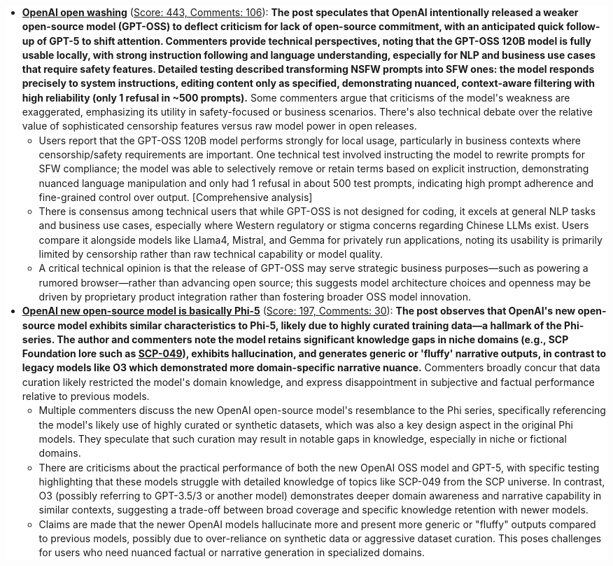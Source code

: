 - [**OpenAI open washing**](https://www.reddit.com/r/LocalLLaMA/comments/1mkcwiv/openai_open_washing/) ([Score: 443, Comments: 106](https://www.reddit.com/r/LocalLLaMA/comments/1mkcwiv/openai_open_washing/)): **The post speculates that OpenAI intentionally released a weaker open-source model (GPT-OSS) to deflect criticism for lack of open-source commitment, with an anticipated quick follow-up of GPT-5 to shift attention. Commenters provide technical perspectives, noting that the GPT-OSS 120B model is fully usable locally, with strong instruction following and language understanding, especially for NLP and business use cases that require safety features. Detailed testing described transforming NSFW prompts into SFW ones: the model responds precisely to system instructions, editing content only as specified, demonstrating nuanced, context-aware filtering with high reliability (only 1 refusal in ~500 prompts).** Some commenters argue that criticisms of the model's weakness are exaggerated, emphasizing its utility in safety-focused or business scenarios. There's also technical debate over the relative value of sophisticated censorship features versus raw model power in open releases.
    - Users report that the GPT-OSS 120B model performs strongly for local usage, particularly in business contexts where censorship/safety requirements are important. One technical test involved instructing the model to rewrite prompts for SFW compliance; the model was able to selectively remove or retain terms based on explicit instruction, demonstrating nuanced language manipulation and only had 1 refusal in about 500 test prompts, indicating high prompt adherence and fine-grained control over output. [Comprehensive analysis]
    - There is consensus among technical users that while GPT-OSS is not designed for coding, it excels at general NLP tasks and business use cases, especially where Western regulatory or stigma concerns regarding Chinese LLMs exist. Users compare it alongside models like Llama4, Mistral, and Gemma for privately run applications, noting its usability is primarily limited by censorship rather than raw technical capability or model quality.
    - A critical technical opinion is that the release of GPT-OSS may serve strategic business purposes—such as powering a rumored browser—rather than advancing open source; this suggests model architecture choices and openness may be driven by proprietary product integration rather than fostering broader OSS model innovation.
- [**OpenAI new open-source model is basically Phi-5**](https://news.ycombinator.com/item?id=44828884) ([Score: 197, Comments: 30](https://www.reddit.com/r/LocalLLaMA/comments/1mkhbs9/openai_new_opensource_model_is_basically_phi5/)): **The post observes that OpenAI's new open-source model exhibits similar characteristics to Phi-5, likely due to highly curated training data—a hallmark of the Phi-series. The author and commenters note the model retains significant knowledge gaps in niche domains (e.g., SCP Foundation lore such as [SCP-049](https://scp-wiki.wikidot.com/scp-049)), exhibits hallucination, and generates generic or 'fluffy' narrative outputs, in contrast to legacy models like O3 which demonstrated more domain-specific narrative nuance.** Commenters broadly concur that data curation likely restricted the model's domain knowledge, and express disappointment in subjective and factual performance relative to previous models.
    - Multiple commenters discuss the new OpenAI open-source model's resemblance to the Phi series, specifically referencing the model's likely use of highly curated or synthetic datasets, which was also a key design aspect in the original Phi models. They speculate that such curation may result in notable gaps in knowledge, especially in niche or fictional domains.
    - There are criticisms about the practical performance of both the new OpenAI OSS model and GPT-5, with specific testing highlighting that these models struggle with detailed knowledge of topics like SCP-049 from the SCP universe. In contrast, O3 (possibly referring to GPT-3.5/3 or another model) demonstrates deeper domain awareness and narrative capability in similar contexts, suggesting a trade-off between broad coverage and specific knowledge retention with newer models.
    - Claims are made that the newer OpenAI models hallucinate more and present more generic or "fluffy" outputs compared to previous models, possibly due to over-reliance on synthetic data or aggressive dataset curation. This poses challenges for users who need nuanced factual or narrative generation in specialized domains.
